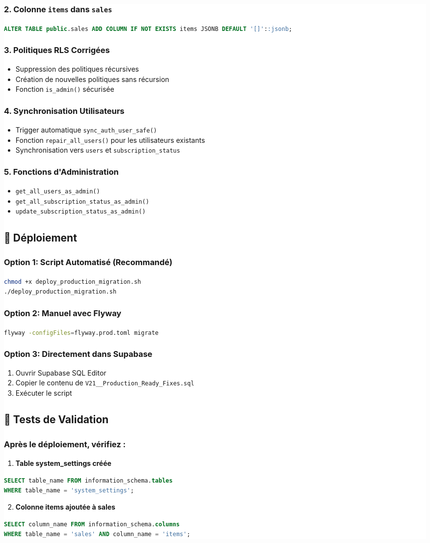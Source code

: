 ### 2. Colonne `items` dans `sales`
```sql
ALTER TABLE public.sales ADD COLUMN IF NOT EXISTS items JSONB DEFAULT '[]'::jsonb;
```

### 3. Politiques RLS Corrigées
- Suppression des politiques récursives
- Création de nouvelles politiques sans récursion
- Fonction `is_admin()` sécurisée

### 4. Synchronisation Utilisateurs
- Trigger automatique `sync_auth_user_safe()`
- Fonction `repair_all_users()` pour les utilisateurs existants
- Synchronisation vers `users` et `subscription_status`

### 5. Fonctions d'Administration
- `get_all_users_as_admin()`
- `get_all_subscription_status_as_admin()`
- `update_subscription_status_as_admin()`

## 🚀 Déploiement

### Option 1: Script Automatisé (Recommandé)
```bash
chmod +x deploy_production_migration.sh
./deploy_production_migration.sh
```

### Option 2: Manuel avec Flyway
```bash
flyway -configFiles=flyway.prod.toml migrate
```

### Option 3: Directement dans Supabase
1. Ouvrir Supabase SQL Editor
2. Copier le contenu de `V21__Production_Ready_Fixes.sql`
3. Exécuter le script

## 🧪 Tests de Validation

### Après le déploiement, vérifiez :

1. **Table system_settings créée**
```sql
SELECT table_name FROM information_schema.tables 
WHERE table_name = 'system_settings';
```

2. **Colonne items ajoutée à sales**
```sql
SELECT column_name FROM information_schema.columns 
WHERE table_name = 'sales' AND column_name = 'items';
```
